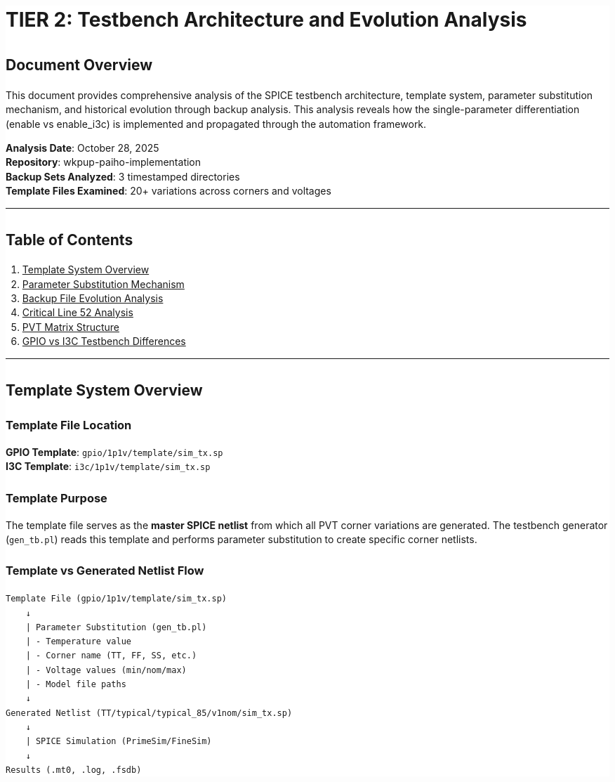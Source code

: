 # TIER 2: Testbench Architecture and Evolution Analysis

## Document Overview
This document provides comprehensive analysis of the SPICE testbench architecture, template system, parameter substitution mechanism, and historical evolution through backup analysis. This analysis reveals how the single-parameter differentiation (enable vs enable_i3c) is implemented and propagated through the automation framework.

**Analysis Date**: October 28, 2025  
**Repository**: wkpup-paiho-implementation  
**Backup Sets Analyzed**: 3 timestamped directories  
**Template Files Examined**: 20+ variations across corners and voltages

---

## Table of Contents
1. [Template System Overview](#template-system-overview)
2. [Parameter Substitution Mechanism](#parameter-substitution-mechanism)
3. [Backup File Evolution Analysis](#backup-file-evolution-analysis)
4. [Critical Line 52 Analysis](#critical-line-52-analysis)
5. [PVT Matrix Structure](#pvt-matrix-structure)
6. [GPIO vs I3C Testbench Differences](#gpio-vs-i3c-testbench-differences)

---

## Template System Overview

### Template File Location

**GPIO Template**: `gpio/1p1v/template/sim_tx.sp`  
**I3C Template**: `i3c/1p1v/template/sim_tx.sp`

### Template Purpose

The template file serves as the **master SPICE netlist** from which all PVT corner variations are generated. The testbench generator (`gen_tb.pl`) reads this template and performs parameter substitution to create specific corner netlists.

### Template vs Generated Netlist Flow

```
Template File (gpio/1p1v/template/sim_tx.sp)
    ↓
    | Parameter Substitution (gen_tb.pl)
    | - Temperature value
    | - Corner name (TT, FF, SS, etc.)
    | - Voltage values (min/nom/max)
    | - Model file paths
    ↓
Generated Netlist (TT/typical/typical_85/v1nom/sim_tx.sp)
    ↓
    | SPICE Simulation (PrimeSim/FineSim)
    ↓
Results (.mt0, .log, .fsdb)
```
